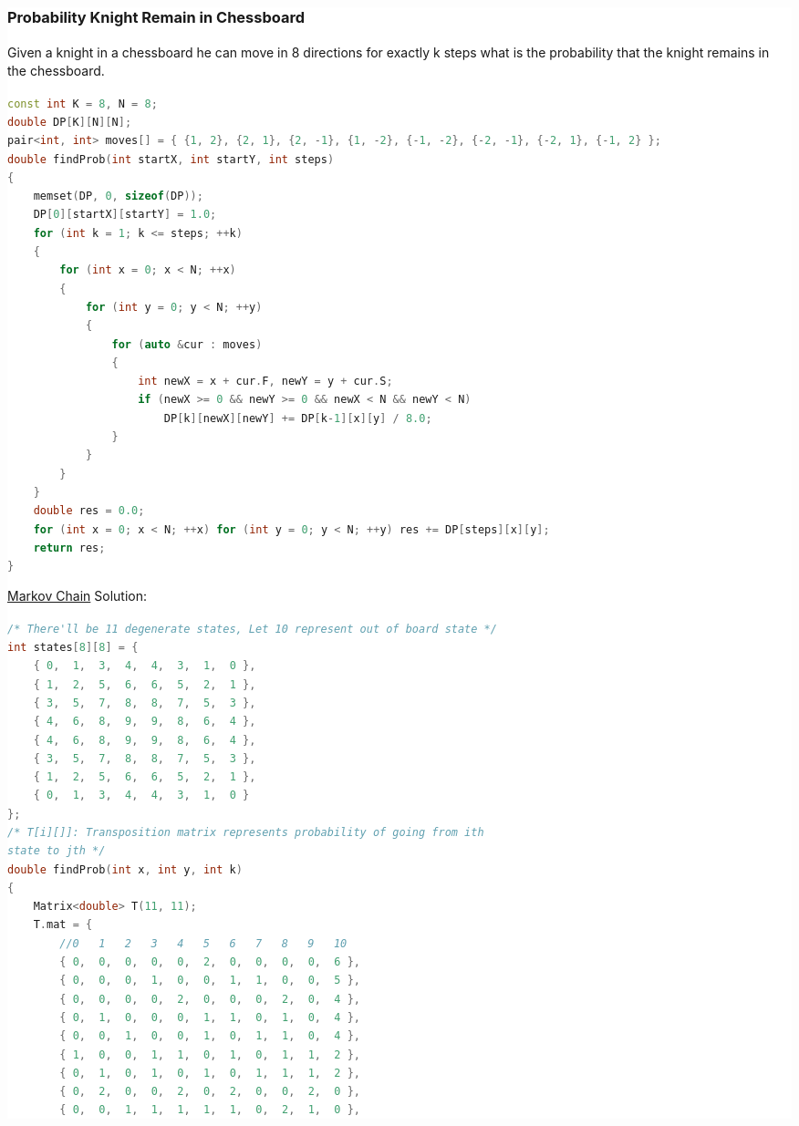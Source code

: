 ### Probability Knight Remain in Chessboard

Given a knight in a chessboard he can move in 8 directions for exactly k steps what is the probability that the knight remains in the chessboard.

```cpp
const int K = 8, N = 8;
double DP[K][N][N];
pair<int, int> moves[] = { {1, 2}, {2, 1}, {2, -1}, {1, -2}, {-1, -2}, {-2, -1}, {-2, 1}, {-1, 2} };
double findProb(int startX, int startY, int steps)
{
    memset(DP, 0, sizeof(DP));
    DP[0][startX][startY] = 1.0;
    for (int k = 1; k <= steps; ++k)
    {
        for (int x = 0; x < N; ++x)
        {
            for (int y = 0; y < N; ++y)
            {
                for (auto &cur : moves)
                {
                    int newX = x + cur.F, newY = y + cur.S;
                    if (newX >= 0 && newY >= 0 && newX < N && newY < N)
                        DP[k][newX][newY] += DP[k-1][x][y] / 8.0;
                }
            }
        }
    }
    double res = 0.0;
    for (int x = 0; x < N; ++x) for (int y = 0; y < N; ++y) res += DP[steps][x][y];
    return res;
}
```

[Markov Chain](https://youtu.be/uvYTGEZQTEs) Solution:

```cpp
/* There'll be 11 degenerate states, Let 10 represent out of board state */
int states[8][8] = {
    { 0,  1,  3,  4,  4,  3,  1,  0 },
    { 1,  2,  5,  6,  6,  5,  2,  1 },
    { 3,  5,  7,  8,  8,  7,  5,  3 },
    { 4,  6,  8,  9,  9,  8,  6,  4 },
    { 4,  6,  8,  9,  9,  8,  6,  4 },
    { 3,  5,  7,  8,  8,  7,  5,  3 },
    { 1,  2,  5,  6,  6,  5,  2,  1 },
    { 0,  1,  3,  4,  4,  3,  1,  0 }
};
/* T[i][]]: Transposition matrix represents probability of going from ith
state to jth */
double findProb(int x, int y, int k)
{
    Matrix<double> T(11, 11);
    T.mat = {
        //0   1   2   3   4   5   6   7   8   9   10
        { 0,  0,  0,  0,  0,  2,  0,  0,  0,  0,  6 },
        { 0,  0,  0,  1,  0,  0,  1,  1,  0,  0,  5 },
        { 0,  0,  0,  0,  2,  0,  0,  0,  2,  0,  4 },
        { 0,  1,  0,  0,  0,  1,  1,  0,  1,  0,  4 },
        { 0,  0,  1,  0,  0,  1,  0,  1,  1,  0,  4 },
        { 1,  0,  0,  1,  1,  0,  1,  0,  1,  1,  2 },
        { 0,  1,  0,  1,  0,  1,  0,  1,  1,  1,  2 },
        { 0,  2,  0,  0,  2,  0,  2,  0,  0,  2,  0 },
        { 0,  0,  1,  1,  1,  1,  1,  0,  2,  1,  0 },
```